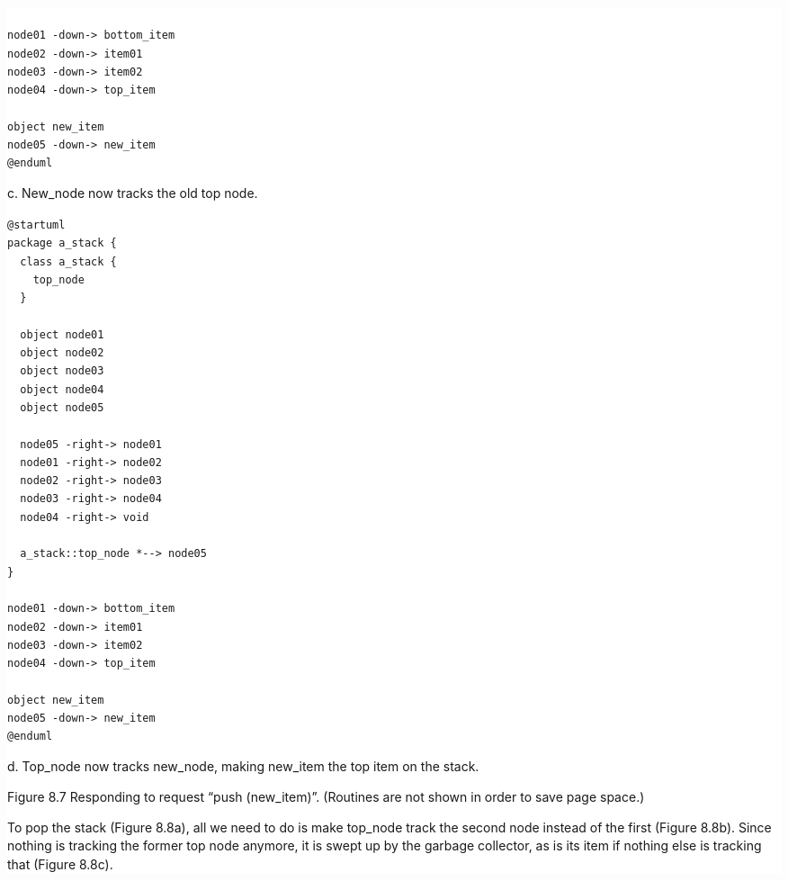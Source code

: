 ```plantuml

node01 -down-> bottom_item
node02 -down-> item01
node03 -down-> item02
node04 -down-> top_item

object new_item
node05 -down-> new_item
@enduml
```
c. New_node now tracks the old top node. 

```plantuml
@startuml
package a_stack {
  class a_stack {
    top_node
  }

  object node01
  object node02
  object node03
  object node04
  object node05

  node05 -right-> node01
  node01 -right-> node02
  node02 -right-> node03
  node03 -right-> node04
  node04 -right-> void

  a_stack::top_node *--> node05
}

node01 -down-> bottom_item
node02 -down-> item01
node03 -down-> item02
node04 -down-> top_item

object new_item
node05 -down-> new_item
@enduml
```
d. Top_node now tracks new_node, making new_item the top item on the stack. 

Figure 8.7 Responding to request “push (new_item)”.
(Routines are not shown in order to save page space.) 


To pop the stack (Figure 8.8a),
all we need to do is make top_node track the second node instead of the first (Figure 8.8b).
Since nothing is tracking the former top node anymore, it is swept up by the garbage collector, as is its item if nothing else is tracking that (Figure 8.8c). 
